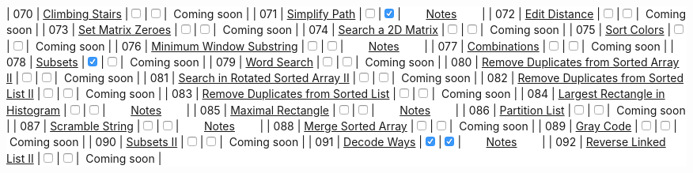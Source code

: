 | 070 | [Climbing Stairs](/problems/070.Climbing_Stairs) |  ![](yet.png) | ![](yet.png) | &nbsp;Coming soon |
| 071 | [Simplify Path](/problems/071.Simplify_Path) |  ![](yet.png) | ![](done.png) |&nbsp;&nbsp;&nbsp;&nbsp;&nbsp;&nbsp;&nbsp;&nbsp;[Notes](/problems/071.Simplify_Path)&nbsp;&nbsp;&nbsp;&nbsp;&nbsp;&nbsp;&nbsp;&nbsp;|
| 072 | [Edit Distance](/problems/072.Edit_Distance) |  ![](yet.png) | ![](yet.png) | &nbsp;Coming soon |
| 073 | [Set Matrix Zeroes](/problems/073.Set_Matrix_Zeroes) |  ![](yet.png) | ![](yet.png) | &nbsp;Coming soon |
| 074 | [Search a 2D Matrix](/problems/074.Search_a_2D_Matrix) |  ![](yet.png) | ![](yet.png) | &nbsp;Coming soon |
| 075 | [Sort Colors](/problems/075.Sort_Colors) |  ![](yet.png) | ![](yet.png) | &nbsp;Coming soon |
| 076 | [Minimum Window Substring](/problems/076.Minimum_Window_Substring) |  ![](yet.png) | ![](yet.png) |&nbsp;&nbsp;&nbsp;&nbsp;&nbsp;&nbsp;&nbsp;&nbsp;[Notes](/problems/076.Minimum_Window_Substring)&nbsp;&nbsp;&nbsp;&nbsp;&nbsp;&nbsp;&nbsp;&nbsp;|
| 077 | [Combinations](/problems/077.Combinations) |  ![](yet.png) | ![](yet.png) | &nbsp;Coming soon |
| 078 | [Subsets](/problems/078.Subsets) |  ![](done.png) | ![](yet.png) | &nbsp;Coming soon |
| 079 | [Word Search](/problems/079.Word_Search) |  ![](yet.png) | ![](yet.png) | &nbsp;Coming soon |
| 080 | [Remove Duplicates from Sorted Array II](/problems/080.Remove_Duplicates_from_Sorted_Array_II) |  ![](yet.png) | ![](yet.png) | &nbsp;Coming soon |
| 081 | [Search in Rotated Sorted Array II](/problems/081.Search_in_Rotated_Sorted_Array_II) |  ![](yet.png) | ![](yet.png) | &nbsp;Coming soon |
| 082 | [Remove Duplicates from Sorted List II](/problems/082.Remove_Duplicates_from_Sorted_List_II) |  ![](yet.png) | ![](yet.png) | &nbsp;Coming soon |
| 083 | [Remove Duplicates from Sorted List](/problems/083.Remove_Duplicates_from_Sorted_List) |  ![](yet.png) | ![](yet.png) | &nbsp;Coming soon |
| 084 | [Largest Rectangle in Histogram](/problems/084.Largest_Rectangle_in_Histogram) |  ![](yet.png) | ![](yet.png) |&nbsp;&nbsp;&nbsp;&nbsp;&nbsp;&nbsp;&nbsp;&nbsp;[Notes](/problems/084.Largest_Rectangle_in_Histogram)&nbsp;&nbsp;&nbsp;&nbsp;&nbsp;&nbsp;&nbsp;&nbsp;|
| 085 | [Maximal Rectangle](/problems/085.Maximal_Rectangle) |  ![](yet.png) | ![](yet.png) |&nbsp;&nbsp;&nbsp;&nbsp;&nbsp;&nbsp;&nbsp;&nbsp;[Notes](/problems/085.Maximal_Rectangle)&nbsp;&nbsp;&nbsp;&nbsp;&nbsp;&nbsp;&nbsp;&nbsp;|
| 086 | [Partition List](/problems/086.Partition_List) |  ![](yet.png) | ![](yet.png) | &nbsp;Coming soon |
| 087 | [Scramble String](/problems/087.Scramble_String) |  ![](yet.png) | ![](yet.png) |&nbsp;&nbsp;&nbsp;&nbsp;&nbsp;&nbsp;&nbsp;&nbsp;[Notes](/problems/087.Scramble_String)&nbsp;&nbsp;&nbsp;&nbsp;&nbsp;&nbsp;&nbsp;&nbsp;|
| 088 | [Merge Sorted Array](/problems/088.Merge_Sorted_Array) |  ![](yet.png) | ![](yet.png) | &nbsp;Coming soon |
| 089 | [Gray Code](/problems/089.Gray_Code) |  ![](yet.png) | ![](yet.png) | &nbsp;Coming soon |
| 090 | [Subsets II](/problems/090.Subsets_II) |  ![](yet.png) | ![](yet.png) | &nbsp;Coming soon |
| 091 | [Decode Ways](/problems/091.Decode_Ways) |  ![](done.png) | ![](done.png) |&nbsp;&nbsp;&nbsp;&nbsp;&nbsp;&nbsp;&nbsp;&nbsp;[Notes](/problems/091.Decode_Ways)&nbsp;&nbsp;&nbsp;&nbsp;&nbsp;&nbsp;&nbsp;&nbsp;|
| 092 | [Reverse Linked List II](/problems/092.Reverse_Linked_List_II) |  ![](yet.png) | ![](yet.png) | &nbsp;Coming soon |